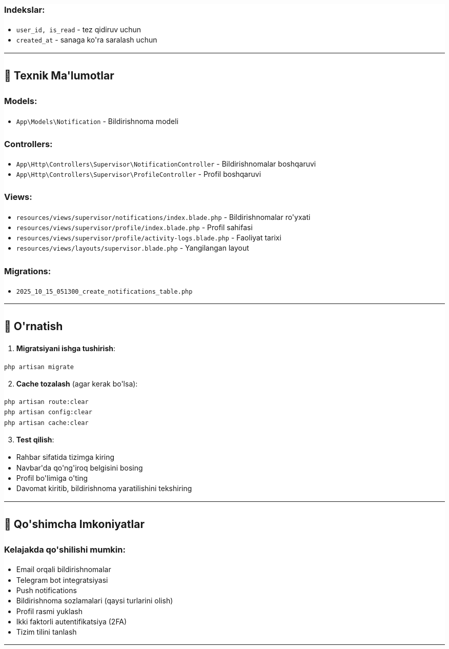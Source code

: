 ### Indekslar:
- `user_id, is_read` - tez qidiruv uchun
- `created_at` - sanaga ko'ra saralash uchun

---

## 🔧 Texnik Ma'lumotlar

### Models:
- `App\Models\Notification` - Bildirishnoma modeli

### Controllers:
- `App\Http\Controllers\Supervisor\NotificationController` - Bildirishnomalar boshqaruvi
- `App\Http\Controllers\Supervisor\ProfileController` - Profil boshqaruvi

### Views:
- `resources/views/supervisor/notifications/index.blade.php` - Bildirishnomalar ro'yxati
- `resources/views/supervisor/profile/index.blade.php` - Profil sahifasi
- `resources/views/supervisor/profile/activity-logs.blade.php` - Faoliyat tarixi
- `resources/views/layouts/supervisor.blade.php` - Yangilangan layout

### Migrations:
- `2025_10_15_051300_create_notifications_table.php`

---

## 🚀 O'rnatish

1. **Migratsiyani ishga tushirish**:
```bash
php artisan migrate
```

2. **Cache tozalash** (agar kerak bo'lsa):
```bash
php artisan route:clear
php artisan config:clear
php artisan cache:clear
```

3. **Test qilish**:
- Rahbar sifatida tizimga kiring
- Navbar'da qo'ng'iroq belgisini bosing
- Profil bo'limiga o'ting
- Davomat kiritib, bildirishnoma yaratilishini tekshiring

---

## 📝 Qo'shimcha Imkoniyatlar

### Kelajakda qo'shilishi mumkin:
- Email orqali bildirishnomalar
- Telegram bot integratsiyasi
- Push notifications
- Bildirishnoma sozlamalari (qaysi turlarini olish)
- Profil rasmi yuklash
- Ikki faktorli autentifikatsiya (2FA)
- Tizim tilini tanlash

---
